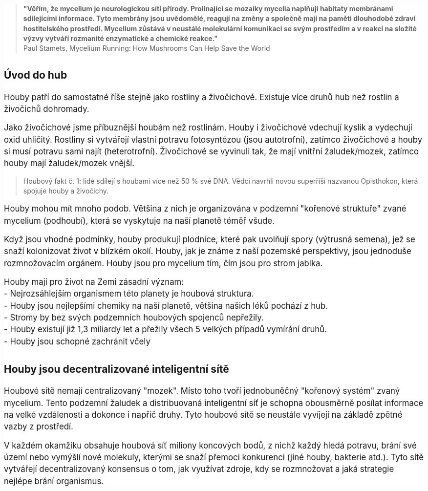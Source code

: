 > <b>"Věřím, že mycelium je neurologickou sítí přírody. Prolínající se mozaiky mycelia naplňují habitaty membránami sdílejícími informace. 
> Tyto membrány jsou uvědomělé, reagují na změny a společně mají na paměti dlouhodobé zdraví hostitelského prostředí. Mycelium zůstává 
> v neustálé molekulární komunikaci se svým prostředím a v reakci na složité výzvy vytváří rozmanité enzymatické a chemické reakce."</b>
> <br>Paul Stamets, Mycelium Running: How Mushrooms Can Help Save the World


## Úvod do hub

<big>Houby patří do samostatné říše stejně jako rostliny a živočichové. Existuje více druhů hub než rostlin a živočichů dohromady.</big>

<big>Jako živočichové jsme příbuznější houbám než rostlinám. Houby i živočichové vdechují kyslík a vydechují oxid uhličitý. Rostliny 
  si vytvářejí vlastní potravu fotosyntézou (jsou autotrofní), zatímco živočichové a houby si musí potravu sami najít (heterotrofní). 
  Živočichové se vyvinuli tak, že mají vnitřní žaludek/mozek, zatímco houby mají žaludek/mozek vnější.</big>

> Houbový fakt č. 1: lidé sdílejí s houbami více než 50 % své DNA. Vědci navrhli novou superříši nazvanou Opisthokon, která spojuje houby 
> a živočichy.

<big>Houby mohou mít mnoho podob. Většina z nich je organizována v podzemní "kořenové struktuře" zvané mycelium (podhoubí), která se vyskytuje 
  na naší planetě téměř všude.</big>

<big>Když jsou vhodné podmínky, houby produkují plodnice, které pak uvolňují spory (výtrusná semena), jež se snaží kolonizovat život 
  v blízkém okolí. Houby, jak je známe z naší pozemské perspektivy, jsou jednoduše rozmnožovacím orgánem. Houby jsou pro mycelium tím, 
  čím jsou pro strom jablka.</big>

<big>Houby mají pro život na Zemi zásadní význam:
<br>- Nejrozsáhlejším organismem této planety je houbová struktura.
<br>- Houby jsou nejlepšími chemiky na naší planetě, většina našich léků pochází z hub.
<br>- Stromy by bez svých podzemních houbových spojenců nepřežily.
<br>- Houby existují již 1,3 miliardy let a přežily všech 5 velkých případů vymírání druhů.
<br>- Houby jsou schopné zachránit včely</big>


## Houby jsou decentralizované inteligentní sítě

<big>Houbové sítě nemají centralizovaný "mozek". Místo toho tvoří jednobuněčný "kořenový systém" zvaný mycelium. Tento podzemní žaludek 
  a distribuovaná inteligentní síť je schopna obousměrně posílat informace na velké vzdálenosti a dokonce i napříč druhy. Tyto houbové 
  sítě se neustále vyvíjejí na základě zpětné vazby z prostředí.</big>

<big>V každém okamžiku obsahuje houbová síť miliony koncových bodů, z nichž každý hledá potravu, brání své území nebo vymýšlí nové molekuly, 
  kterými se snaží přemoci konkurenci (jiné houby, bakterie atd.). Tyto sítě vytvářejí decentralizovaný konsensus o tom, jak využívat zdroje, 
  kdy se rozmnožovat a jaká strategie nejlépe brání organismus.</big>
